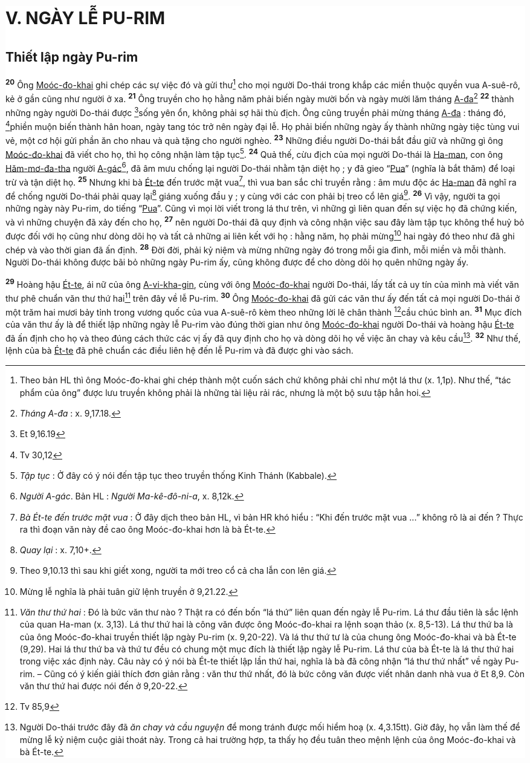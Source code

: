 
# V. NGÀY LỄ PU-RIM

## Thiết lập ngày Pu-rim
<sup><b>20</b></sup> Ông [Moóc-đo-khai]() ghi chép các sự việc đó và gửi thư[^20-dedd55fa-f5b5-4616-acf2-4ab6f3ed24c0] cho mọi người Do-thái trong khắp các miền thuộc quyền vua A-suê-rô, kẻ ở gần cũng như người ở xa. <sup><b>21</b></sup> Ông truyền cho họ hằng năm phải biến ngày mười bốn và ngày mười lăm tháng [A-đa]()[^21-dedd55fa-f5b5-4616-acf2-4ab6f3ed24c0] <sup><b>22</b></sup> thành những ngày người Do-thái được [^6@-dedd55fa-f5b5-4616-acf2-4ab6f3ed24c0]sống yên ổn, không phải sợ hãi thù địch. Ông cũng truyền phải mừng tháng [A-đa]() : tháng đó, [^7@-dedd55fa-f5b5-4616-acf2-4ab6f3ed24c0]phiền muộn biến thành hân hoan, ngày tang tóc trở nên ngày đại lễ. Họ phải biến những ngày ấy thành những ngày tiệc tùng vui vẻ, một cơ hội gửi phần ăn cho nhau và quà tặng cho người nghèo. <sup><b>23</b></sup> Những điều người Do-thái bắt đầu giữ và những gì ông [Moóc-đo-khai]() đã viết cho họ, thì họ công nhận làm tập tục[^22-dedd55fa-f5b5-4616-acf2-4ab6f3ed24c0]. <sup><b>24</b></sup> Quả thế, cừu địch của mọi người Do-thái là [Ha-man](), con ông [Hăm-mơ-đa-tha]() người [A-gác]()[^23-dedd55fa-f5b5-4616-acf2-4ab6f3ed24c0], đã âm mưu chống lại người Do-thái nhằm tận diệt họ ; y đã gieo “[Pua]()” (nghĩa là bắt thăm) để loại trừ và tận diệt họ. <sup><b>25</b></sup> Nhưng khi bà [Ét-te]() đến trước mặt vua[^24-dedd55fa-f5b5-4616-acf2-4ab6f3ed24c0], thì vua ban sắc chỉ truyền rằng : âm mưu độc ác [Ha-man]() đã nghĩ ra để chống người Do-thái phải quay lại[^25-dedd55fa-f5b5-4616-acf2-4ab6f3ed24c0] giáng xuống đầu y ; y cùng với các con phải bị treo cổ lên giá[^26-dedd55fa-f5b5-4616-acf2-4ab6f3ed24c0]. <sup><b>26</b></sup> Vì vậy, người ta gọi những ngày này Pu-rim, do tiếng “[Pua]()”. Cũng vì mọi lời viết trong lá thư trên, vì những gì liên quan đến sự việc họ đã chứng kiến, và vì những chuyện đã xảy đến cho họ, <sup><b>27</b></sup> nên người Do-thái đã quy định và công nhận việc sau đây làm tập tục không thể huỷ bỏ được đối với họ cũng như dòng dõi họ và tất cả những ai liên kết với họ : hằng năm, họ phải mừng[^27-dedd55fa-f5b5-4616-acf2-4ab6f3ed24c0] hai ngày đó theo như đã ghi chép và vào thời gian đã ấn định. <sup><b>28</b></sup> Đời đời, phải kỷ niệm và mừng những ngày đó trong mỗi gia đình, mỗi miền và mỗi thành. Người Do-thái không được bãi bỏ những ngày Pu-rim ấy, cũng không được để cho dòng dõi họ quên những ngày ấy.

<sup><b>29</b></sup> Hoàng hậu [Ét-te](), ái nữ của ông [A-vi-kha-gin](), cùng với ông [Moóc-đo-khai]() người Do-thái, lấy tất cả uy tín của mình mà viết văn thư phê chuẩn văn thư thứ hai[^28-dedd55fa-f5b5-4616-acf2-4ab6f3ed24c0] trên đây về lễ Pu-rim. <sup><b>30</b></sup> Ông [Moóc-đo-khai]() đã gửi các văn thư ấy đến tất cả mọi người Do-thái ở một trăm hai mươi bảy tỉnh trong vương quốc của vua A-suê-rô kèm theo những lời lẽ chân thành [^8@-dedd55fa-f5b5-4616-acf2-4ab6f3ed24c0]cầu chúc bình an. <sup><b>31</b></sup> Mục đích của văn thư ấy là để thiết lập những ngày lễ Pu-rim vào đúng thời gian như ông [Moóc-đo-khai]() người Do-thái và hoàng hậu [Ét-te]() đã ấn định cho họ và theo đúng cách thức các vị ấy đã quy định cho họ và dòng dõi họ về việc ăn chay và kêu cầu[^29-dedd55fa-f5b5-4616-acf2-4ab6f3ed24c0]. <sup><b>32</b></sup> Như thế, lệnh của bà [Ét-te]() đã phê chuẩn các điều liên hệ đến lễ Pu-rim và đã được ghi vào sách.

[^1-dedd55fa-f5b5-4616-acf2-4ab6f3ed24c0]: *Thi hành* : Phải thi hành theo 3,13.
[^2-dedd55fa-f5b5-4616-acf2-4ab6f3ed24c0]: *Lật ngược thế cờ* : đảo ngược tình thế (x. 9,22).
[^3-dedd55fa-f5b5-4616-acf2-4ab6f3ed24c0]: Thực sự, người Do-thái cũng có những đối thủ, kẻ thù của họ, x. 8,11 ; 8,12s ; 9,5.
[^4-dedd55fa-f5b5-4616-acf2-4ab6f3ed24c0]: Người ta dễ nhận ra bộ mặt “hằm hằm sát khí” của câu này. Ý tưởng câu văn tàn bạo quá nên nhiều bản dịch đã bỏ qua, không dịch. Hơn nữa, truyền thống các thủ bản Hy-lạp của sách Ét-te rất quan tâm đến chiều kích phổ quát, muốn mở rộng tầm nhìn đến mọi dân tộc, nên đã cố gắng làm giảm đi mọi tính cách hận thù trong trình thuật. Tác giả thuật lại nhiều chi tiết, y như đây là một sự kiện có thật ! Thực ra, những câu chuyện tàn sát dữ dằn này phải được hiểu theo chủ đích của chúng chứ không chỉ theo mặt chữ bên ngoài. Tác giả phóng đại các con số, hư cấu tình huống và nhân vật, sử dụng cả lối ngoa ngữ nhắm vào hai mục đích rõ rệt : Trước hết, phải diễn đạt cách cụ thể việc Thiên Chúa can thiệp để giúp dân Người “lật ngược thế cờ” ; sau đó, đề cao và khích lệ mọi người hãy chấp nhận luật báo oán ! (Talion).
[^5-dedd55fa-f5b5-4616-acf2-4ab6f3ed24c0]: Cũng như ở 9,12, bản HL bỏ chữ *tận diệt*. Kinh Thánh cũng đã từng lên tiếng cấm báo thù (x. Hc 28,1.7).
[^6-dedd55fa-f5b5-4616-acf2-4ab6f3ed24c0]: Bản HL thêm *Người Bu-ghê*, x. 1,1r+.
[^7-dedd55fa-f5b5-4616-acf2-4ab6f3ed24c0]: *Không tra tay cướp của* : Mặc dù có phép của nhà vua (8,11), người Do-thái không giết người khác để làm giàu. Họ làm thế chỉ để tự vệ (x. 9,16 ; Đnl 33,7). Chỗ này, bản HL dịch ngược hẳn lại bản HR : *Họ đã cướp của*. Thế nhưng ở 9,15.16 bản HL lại dịch thuận theo bản HR : *Họ đã không tra tay cướp của*. Tại sao lại có sự trục trặc khó hiểu như thế trong bản HL ? Trước hết, ta nên nhớ rằng không có chỗ nào trong bản HL nói người Do-thái có quyền cướp của ! Sự khác biệt trong bản HL có thể được giải thích bằng hai lý do : Hoặc việc lưu truyền đã làm cho bản văn bị biến dạng, hoặc thật sự đã có một cuộc cướp phá nào đó do người Do-thái gây ra.
[^8-dedd55fa-f5b5-4616-acf2-4ab6f3ed24c0]: *Chính ngày ấy* : 3,14 và 8,13 gọi đó là *ngày ấn định*. *Ngày ấy* hay *ngày đó* thường được các ngôn sứ sử dụng để nói đến “Ngày của Đức Chúa”, ngày Thiên Chúa can thiệp, đồng thời hướng đến chiều kích cánh chung : “ngày chung cuộc” (Am 5,18 ; Hs 1,5 ; Xp 1,15). Tân Ước cũng dùng kiểu nói này (x. Mt 7,22 ; Mc 2,20 ; Lc 6,23 ; Ga 14,20 ; 2 Tm 1,18).
[^9-dedd55fa-f5b5-4616-acf2-4ab6f3ed24c0]: Không rõ hoàng hậu Ét-te đến gặp vua trong hoàn cảnh nào.

[^10-dedd55fa-f5b5-4616-acf2-4ab6f3ed24c0]: Trong câu này, bản HL bỏ chữ *tận diệt* (x. 9,6+) và cả cụm từ *cùng với mười người con của Ha-man*.
[^11-dedd55fa-f5b5-4616-acf2-4ab6f3ed24c0]: Theo 9,6-10 thì những người này đã chết rồi. Câu này chỉ có ý nói xác họ sẽ được phơi bày công khai. Án treo cổ được thi hành cho những tử tội còn sống (x. 5,14 ; 2,23 ; 7,9-10) chứ không phải để treo lên những xác chết (St 40,19-22 ; 41,13 ; Đnl 21,22 ; 2 Sm 21,9) dù rằng có những trường hợp ngoại lệ (x. Gs 10,26). Đề cập đến khổ hình này, tác giả sách Et muốn theo tinh thần của Đnl 21,23 để nói lên kết cục của những người *bị Thiên Chúa nguyền rủa*.
[^12-dedd55fa-f5b5-4616-acf2-4ab6f3ed24c0]: Động từ *tụ họp* gợi nhớ đến những cuộc tụ họp trong hội đường.
[^13-dedd55fa-f5b5-4616-acf2-4ab6f3ed24c0]: Chỗ này, tác giả bản HL đồng ý với bản HR : *họ đã không tra tay cướp của* (x. 9,10+).
[^14-dedd55fa-f5b5-4616-acf2-4ab6f3ed24c0]: *Tính mạng* : x. 8,11+ ; 8,12s+.
[^15-dedd55fa-f5b5-4616-acf2-4ab6f3ed24c0]: *Bảy mươi lăm ngàn* : Giết quá nhiều người ; vì vậy, bản HL giảm con số xuống còn *mười lăm ngàn*.
[^16-dedd55fa-f5b5-4616-acf2-4ab6f3ed24c0]: *Ngày mười ba* : Theo bản dịch HL, *ngày mười bốn tháng A-đa* là ngày quan Ha-man đã định bằng lá thăm để tiêu diệt người Do-thái (x. 3,7.13e). Còn theo 1 Mcb 7,48-49 và 2 Mcb 15,36 *vào ngày mười ba tháng A-đa*, người Do-thái kỷ niệm chiến thắng của Giu-đa Ma-ca-bê (1 Mcb 7,43). Ngày này còn được gọi là *ngày áp của ngày Moóc-đo-khai*. Có lẽ người ta đã cố xê dịch ngày lễ Pu-rim cách đó một ngày. Thế nhưng *ngày Ni-ca-no* ấy dần bị quên lãng và người ta cử hành ngày lễ Pu-rim vào chính ngày mười bốn hay mười lăm tháng A-đa.
[^17-dedd55fa-f5b5-4616-acf2-4ab6f3ed24c0]: Sách Ét-e nói nhiều đến các bữa tiệc (x. 1,3.9 ; 2,18 ; 3,15 ; 5,5 ; 7,1 ; 8,17 ; v.v.) và các bữa tiệc ấy đều có một vai trò quan trọng đối với nội dung câu chuyện. Nên nhớ rằng những bữa tiệc lễ Pu-rim (9,17-19a.21-23) thoạt đầu mang tính cách lễ hội dân gian hơn là tôn giáo (Nkm 8,10-12).
[^18-dedd55fa-f5b5-4616-acf2-4ab6f3ed24c0]: *Thị trấn không phòng thủ* : là những thành bỏ ngỏ, nơi những người Do-thái sống tản mác (3,8) đến cư ngụ (Đnl 3,5 ; 1 Sm 6,18 ; Ed 38,11 ; Dcr 2,8).
[^19-dedd55fa-f5b5-4616-acf2-4ab6f3ed24c0]: Đọc cc. 17-19a, ta thấy cấu trúc văn mạch hơn luộm thuộm nhưng ý tưởng vẫn rõ ràng : có hai ngày chính để mừng lễ Pu-rim. Ở Su-san cũng như trong các thành phố lớn thì mừng vào ngày mười lăm tháng A-đa. Còn ở thôn quê, làng mạc thì mừng vào ngày mười bốn. Ngày lễ Pu-rim buổi đầu hoàn toàn mang tính cách phàm tục. Đó không phải là ngày lễ tạ ơn (như Xh 15,1tt ; Gđt 15,14 ; 16,18) nhưng chỉ là ngày lễ hội cho người ta ăn uống say sưa đến độ không còn phân biệt được “tên Ha-man khốn kiếp” với “ông Moóc-đo-khai phúc đức”. Lối sống và tinh thần ngày lễ như thế quả là phóng túng bừa bãi. Chỉ mãi về sau, người ta mới đưa vào đó những yếu tố đạo giáo như ăn chay, cầu nguyện, đọc sách nơi công cộng ...
[^20-dedd55fa-f5b5-4616-acf2-4ab6f3ed24c0]: Theo bản HL thì ông Moóc-đo-khai ghi chép thành một cuốn sách chứ không phải chỉ như một lá thư (x. 1,1p). Như thế, “tác phẩm của ông” được lưu truyền không phải là những tài liệu rải rác, nhưng là một bộ sưu tập hẳn hoi.
[^21-dedd55fa-f5b5-4616-acf2-4ab6f3ed24c0]: *Tháng A-đa* : x. 9,17.18.
[^22-dedd55fa-f5b5-4616-acf2-4ab6f3ed24c0]: *Tập tục* : Ở đây có ý nói đến tập tục theo truyền thống Kinh Thánh (Kabbale).
[^23-dedd55fa-f5b5-4616-acf2-4ab6f3ed24c0]: *Người A-gác*. Bản HL : *Người Ma-kê-đô-ni-a*, x. 8,12k.
[^24-dedd55fa-f5b5-4616-acf2-4ab6f3ed24c0]: *Bà Ét-te đến trước mặt vua* : Ở đây dịch theo bản HL, vì bản HR khó hiểu : “Khi đến trước mặt vua ...” không rõ là ai đến ? Thực ra thì đoạn văn này đề cao ông Moóc-đo-khai hơn là bà Ét-te.
[^25-dedd55fa-f5b5-4616-acf2-4ab6f3ed24c0]: *Quay lại* : x. 7,10+.
[^26-dedd55fa-f5b5-4616-acf2-4ab6f3ed24c0]: Theo 9,10.13 thì sau khi giết xong, người ta mới treo cổ cả cha lẫn con lên giá.
[^27-dedd55fa-f5b5-4616-acf2-4ab6f3ed24c0]: Mừng lễ nghĩa là phải tuân giữ lệnh truyền ở 9,21.22.
[^28-dedd55fa-f5b5-4616-acf2-4ab6f3ed24c0]: *Văn thư thứ hai* : Đó là bức văn thư nào ? Thật ra có đến bốn “lá thứ” liên quan đến ngày lễ Pu-rim. Lá thư đầu tiên là sắc lệnh của quan Ha-man (x. 3,13). Lá thư thứ hai là công văn được ông Moóc-đo-khai ra lệnh soạn thảo (x. 8,5-13). Lá thư thứ ba là của ông Moóc-đo-khai truyền thiết lập ngày Pu-rim (x. 9,20-22). Và lá thư thứ tư là của chung ông Moóc-đo-khai và bà Ét-te (9,29). Hai lá thư thứ ba và thứ tư đều có chung một mục đích là thiết lập ngày lễ Pu-rim. Lá thư của bà Ét-te là lá thư thứ hai trong việc xác định này. Câu này có ý nói bà Ét-te thiết lập lần thứ hai, nghĩa là bà đã công nhận “lá thư thứ nhất” về ngày Pu-rim. – Cũng có ý kiến giải thích đơn giản rằng : văn thư thứ nhất, đó là bức công văn được viết nhân danh nhà vua ở Et 8,9. Còn văn thư thứ hai được nói đến ở 9,20-22.
[^29-dedd55fa-f5b5-4616-acf2-4ab6f3ed24c0]: Người Do-thái trước đây đã *ăn chay và cầu nguyện* để mong tránh được mối hiểm hoạ (x. 4,3.15tt). Giờ đây, họ vẫn làm thế để mừng lễ kỷ niệm cuộc giải thoát này. Trong cả hai trường hợp, ta thấy họ đều tuân theo mệnh lệnh của ông Moóc-đo-khai và bà Ét-te.
[^1@-dedd55fa-f5b5-4616-acf2-4ab6f3ed24c0]: 1 Mcb 7,48.49; 2 Mcb 15,36
[^2@-dedd55fa-f5b5-4616-acf2-4ab6f3ed24c0]: St 22,17; 2 Sm 22,41; Tv 18,41
[^3@-dedd55fa-f5b5-4616-acf2-4ab6f3ed24c0]: Gđt 15,5
[^4@-dedd55fa-f5b5-4616-acf2-4ab6f3ed24c0]: Et 9,15.16
[^5@-dedd55fa-f5b5-4616-acf2-4ab6f3ed24c0]: Nkm 8,10.12; Kh 11,10
[^6@-dedd55fa-f5b5-4616-acf2-4ab6f3ed24c0]: Et 9,16.19
[^7@-dedd55fa-f5b5-4616-acf2-4ab6f3ed24c0]: Tv 30,12
[^8@-dedd55fa-f5b5-4616-acf2-4ab6f3ed24c0]: Tv 85,9